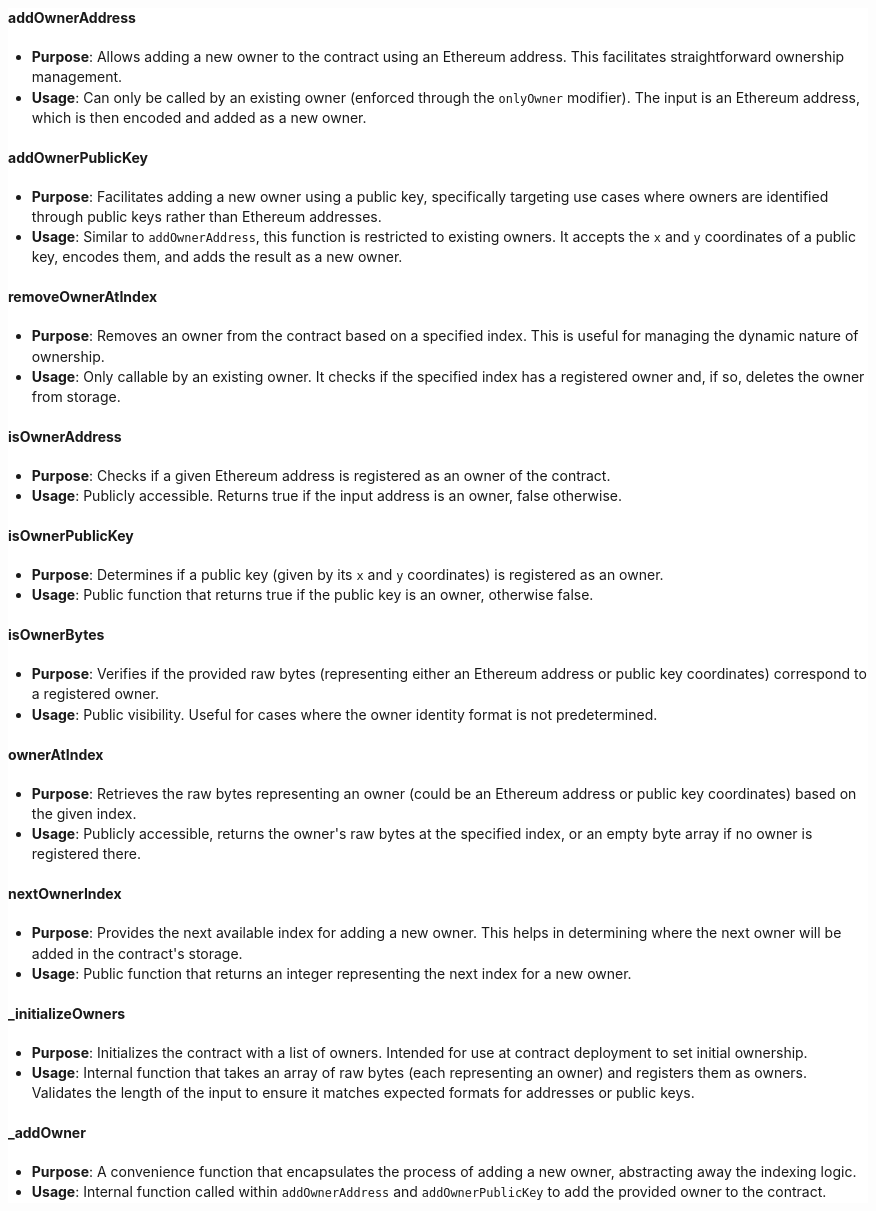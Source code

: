 #### addOwnerAddress
- **Purpose**: Allows adding a new owner to the contract using an Ethereum address. This facilitates straightforward ownership management.
- **Usage**: Can only be called by an existing owner (enforced through the `onlyOwner` modifier). The input is an Ethereum address, which is then encoded and added as a new owner.

#### addOwnerPublicKey
- **Purpose**: Facilitates adding a new owner using a public key, specifically targeting use cases where owners are identified through public keys rather than Ethereum addresses.
- **Usage**: Similar to `addOwnerAddress`, this function is restricted to existing owners. It accepts the `x` and `y` coordinates of a public key, encodes them, and adds the result as a new owner.

#### removeOwnerAtIndex
- **Purpose**: Removes an owner from the contract based on a specified index. This is useful for managing the dynamic nature of ownership.
- **Usage**: Only callable by an existing owner. It checks if the specified index has a registered owner and, if so, deletes the owner from storage.

#### isOwnerAddress
- **Purpose**: Checks if a given Ethereum address is registered as an owner of the contract.
- **Usage**: Publicly accessible. Returns true if the input address is an owner, false otherwise.

#### isOwnerPublicKey
- **Purpose**: Determines if a public key (given by its `x` and `y` coordinates) is registered as an owner.
- **Usage**: Public function that returns true if the public key is an owner, otherwise false.

#### isOwnerBytes
- **Purpose**: Verifies if the provided raw bytes (representing either an Ethereum address or public key coordinates) correspond to a registered owner.
- **Usage**: Public visibility. Useful for cases where the owner identity format is not predetermined.

#### ownerAtIndex
- **Purpose**: Retrieves the raw bytes representing an owner (could be an Ethereum address or public key coordinates) based on the given index.
- **Usage**: Publicly accessible, returns the owner's raw bytes at the specified index, or an empty byte array if no owner is registered there.

#### nextOwnerIndex
- **Purpose**: Provides the next available index for adding a new owner. This helps in determining where the next owner will be added in the contract's storage.
- **Usage**: Public function that returns an integer representing the next index for a new owner.

#### _initializeOwners
- **Purpose**: Initializes the contract with a list of owners. Intended for use at contract deployment to set initial ownership.
- **Usage**: Internal function that takes an array of raw bytes (each representing an owner) and registers them as owners. Validates the length of the input to ensure it matches expected formats for addresses or public keys.

#### _addOwner
- **Purpose**: A convenience function that encapsulates the process of adding a new owner, abstracting away the indexing logic.
- **Usage**: Internal function called within `addOwnerAddress` and `addOwnerPublicKey` to add the provided owner to the contract.
